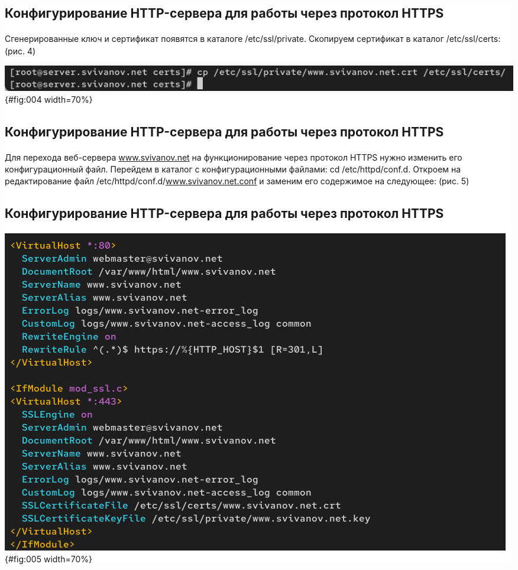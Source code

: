 ## Конфигурирование HTTP-сервера для работы через протокол HTTPS

Сгенерированные ключ и сертификат появятся в каталоге
/etc/ssl/private. Скопируем сертификат в каталог /etc/ssl/certs: (рис. 4) 

![Копирование сертификата](image/4.png){#fig:004 width=70%}

## Конфигурирование HTTP-сервера для работы через протокол HTTPS

Для перехода веб-сервера www.svivanov.net на функционирование через протокол
HTTPS нужно изменить его конфигурационный файл. Перейдем в каталог
с конфигурационными файлами: cd /etc/httpd/conf.d. Откроем на редактирование файл /etc/httpd/conf.d/www.svivanov.net.conf и заменим его содержимое на следующее: (рис. 5)

## Конфигурирование HTTP-сервера для работы через протокол HTTPS

![Редактирование конф. файла](image/5.png){#fig:005 width=70%}
